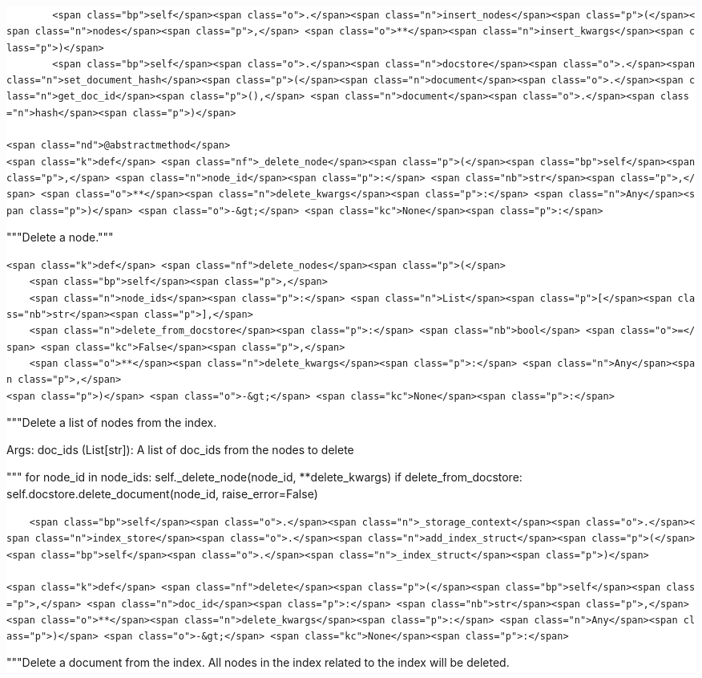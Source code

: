            <span class="bp">self</span><span class="o">.</span><span class="n">insert_nodes</span><span class="p">(</span><span class="n">nodes</span><span class="p">,</span> <span class="o">**</span><span class="n">insert_kwargs</span><span class="p">)</span>
            <span class="bp">self</span><span class="o">.</span><span class="n">docstore</span><span class="o">.</span><span class="n">set_document_hash</span><span class="p">(</span><span class="n">document</span><span class="o">.</span><span class="n">get_doc_id</span><span class="p">(),</span> <span class="n">document</span><span class="o">.</span><span class="n">hash</span><span class="p">)</span>

    <span class="nd">@abstractmethod</span>
    <span class="k">def</span> <span class="nf">_delete_node</span><span class="p">(</span><span class="bp">self</span><span class="p">,</span> <span class="n">node_id</span><span class="p">:</span> <span class="nb">str</span><span class="p">,</span> <span class="o">**</span><span class="n">delete_kwargs</span><span class="p">:</span> <span class="n">Any</span><span class="p">)</span> <span class="o">-&gt;</span> <span class="kc">None</span><span class="p">:</span>
<span class="w">        </span><span class="sd">"""Delete a node."""</span>

    <span class="k">def</span> <span class="nf">delete_nodes</span><span class="p">(</span>
        <span class="bp">self</span><span class="p">,</span>
        <span class="n">node_ids</span><span class="p">:</span> <span class="n">List</span><span class="p">[</span><span class="nb">str</span><span class="p">],</span>
        <span class="n">delete_from_docstore</span><span class="p">:</span> <span class="nb">bool</span> <span class="o">=</span> <span class="kc">False</span><span class="p">,</span>
        <span class="o">**</span><span class="n">delete_kwargs</span><span class="p">:</span> <span class="n">Any</span><span class="p">,</span>
    <span class="p">)</span> <span class="o">-&gt;</span> <span class="kc">None</span><span class="p">:</span>
<span class="w">        </span><span class="sd">"""Delete a list of nodes from the index.</span>

<span class="sd">        Args:</span>
<span class="sd">            doc_ids (List[str]): A list of doc_ids from the nodes to delete</span>

<span class="sd">        """</span>
        <span class="k">for</span> <span class="n">node_id</span> <span class="ow">in</span> <span class="n">node_ids</span><span class="p">:</span>
            <span class="bp">self</span><span class="o">.</span><span class="n">_delete_node</span><span class="p">(</span><span class="n">node_id</span><span class="p">,</span> <span class="o">**</span><span class="n">delete_kwargs</span><span class="p">)</span>
            <span class="k">if</span> <span class="n">delete_from_docstore</span><span class="p">:</span>
                <span class="bp">self</span><span class="o">.</span><span class="n">docstore</span><span class="o">.</span><span class="n">delete_document</span><span class="p">(</span><span class="n">node_id</span><span class="p">,</span> <span class="n">raise_error</span><span class="o">=</span><span class="kc">False</span><span class="p">)</span>

        <span class="bp">self</span><span class="o">.</span><span class="n">_storage_context</span><span class="o">.</span><span class="n">index_store</span><span class="o">.</span><span class="n">add_index_struct</span><span class="p">(</span><span class="bp">self</span><span class="o">.</span><span class="n">_index_struct</span><span class="p">)</span>

    <span class="k">def</span> <span class="nf">delete</span><span class="p">(</span><span class="bp">self</span><span class="p">,</span> <span class="n">doc_id</span><span class="p">:</span> <span class="nb">str</span><span class="p">,</span> <span class="o">**</span><span class="n">delete_kwargs</span><span class="p">:</span> <span class="n">Any</span><span class="p">)</span> <span class="o">-&gt;</span> <span class="kc">None</span><span class="p">:</span>
<span class="w">        </span><span class="sd">"""Delete a document from the index.</span>
<span class="sd">        All nodes in the index related to the index will be deleted.</span>
